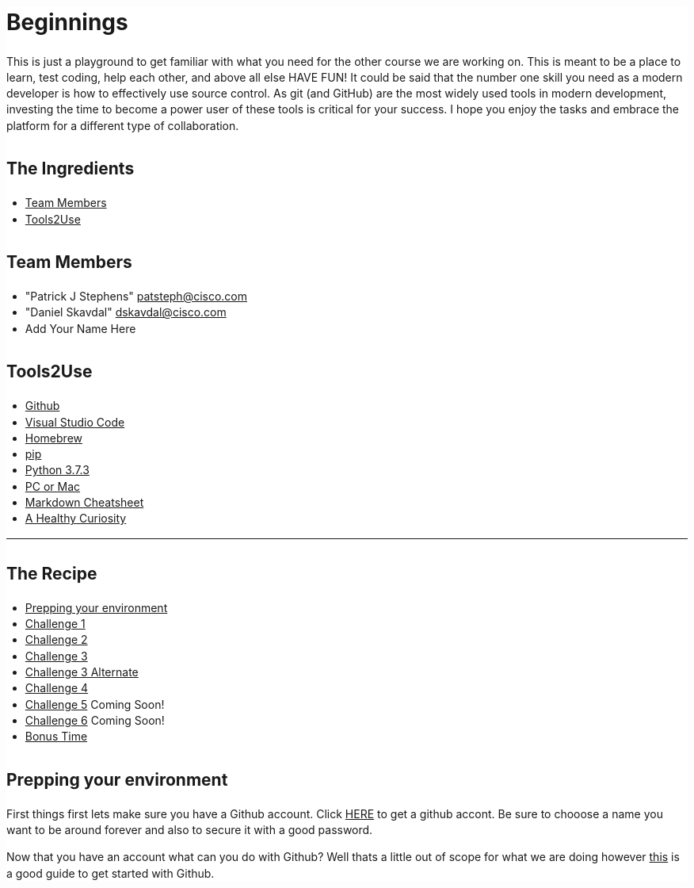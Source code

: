 
# Beginnings
This is just a playground to get familiar with what you need for the other course we are working on. This is meant to be a place to learn, test coding, help each other, and above all else HAVE FUN! It could be said that the number one skill you need as a modern developer is how to effectively use source control.  As git (and GitHub) are the most widely used tools in modern development, investing the time to become a power user of these tools is critical for your success. I hope you enjoy the tasks and embrace the platform for a different type of collaboration. 

## The Ingredients
* [Team Members](#team-members)
* [Tools2Use](#Tools2Use)

## <a name="team-members"></a>Team Members
* "Patrick J Stephens" <patsteph@cisco.com>
* "Daniel Skavdal" <dskavdal@cisco.com>
* Add Your Name Here

## <a name="Tools2Use"></a>Tools2Use
* [Github](https://www.github.com)
* [Visual Studio Code](https://code.visualstudio.com/)
* [Homebrew](https://brew.sh)
* [pip](https://pip.pypa.io/en/stable/)
* [Python 3.7.3](https://www.python.org/downloads/release/python-373/)
* [PC or Mac](https://youtu.be/qfv6Ah_MVJU)
* [Markdown Cheatsheet](https://guides.github.com/pdfs/markdown-cheatsheet-online.pdf)
* [A Healthy Curiosity](https://www.entrepreneur.com/article/345981)
__________________________________________________________________________________________

## The Recipe
* [Prepping your environment](#prepping-your-environment)
* [Challenge 1](#Challenge-1)
* [Challenge 2](#Challenge-2)
* [Challenge 3](#Challenge-3)
* [Challenge 3 Alternate](Challenge-3-Alternate)
* [Challenge 4](#Challenge-4)
* [Challenge 5](#Challenge-5) Coming Soon!
* [Challenge 6](#Challenge-6) Coming Soon!
* [Bonus Time](#Bonus-Time)

## <a name="prepping-your-environment"><a/>Prepping your environment
  First things first lets make sure you have a Github account. Click [HERE](https://github.com/join) to get a github accont. Be sure to chooose a name you want to be around forever and also to secure it with a good password.
  
  Now that you have an account what can you do with Github? Well thats a little out of scope for what we are doing however [this](https://docs.github.com/en/github/getting-started-with-github/quickstart) is a good guide to get started with Github. 
  